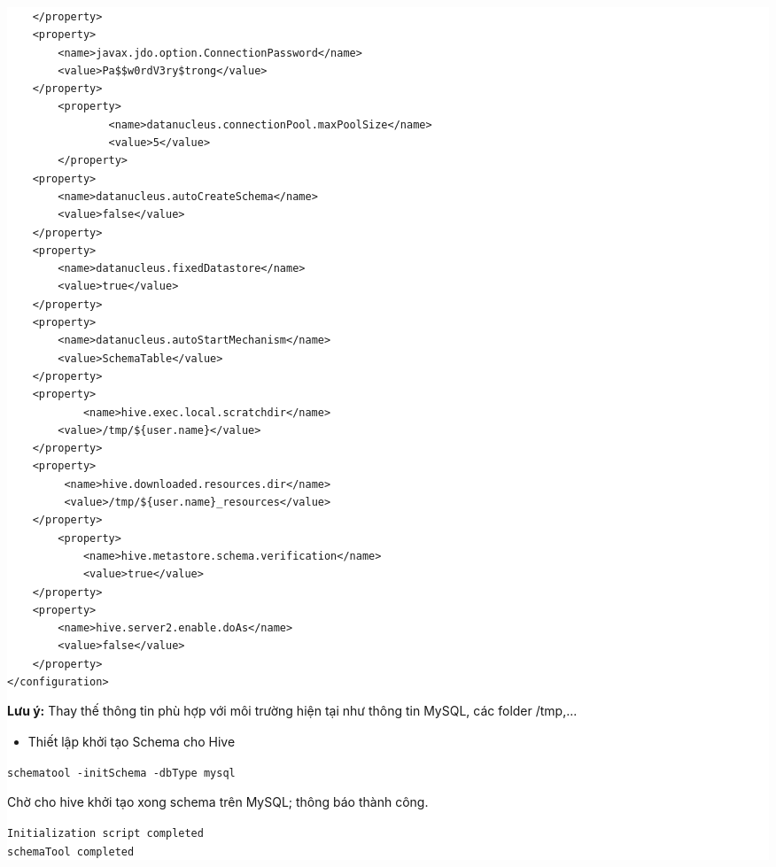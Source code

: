 ```
	</property>
	<property>
		<name>javax.jdo.option.ConnectionPassword</name>
		<value>Pa$$w0rdV3ry$trong</value>
	</property>
        <property>
                <name>datanucleus.connectionPool.maxPoolSize</name>
                <value>5</value>
        </property>
	<property>
 		<name>datanucleus.autoCreateSchema</name>
  		<value>false</value>
	</property>
	<property>
		<name>datanucleus.fixedDatastore</name>
  		<value>true</value>
	</property>
	<property>
		<name>datanucleus.autoStartMechanism</name>
  		<value>SchemaTable</value>
	</property>
	<property>
    		<name>hive.exec.local.scratchdir</name>
		<value>/tmp/${user.name}</value>
	</property>
	<property>
 		 <name>hive.downloaded.resources.dir</name>
		 <value>/tmp/${user.name}_resources</value>
	</property>
        <property>
    		<name>hive.metastore.schema.verification</name>
    		<value>true</value>
	</property>
	<property>
  		<name>hive.server2.enable.doAs</name>
  		<value>false</value> 
  	</property>
</configuration>
```

**Lưu ý:** Thay thế thông tin phù hợp với môi trường hiện tại như thông tin MySQL, các folder /tmp,...

- Thiết lập khởi tạo Schema cho Hive

```
schematool -initSchema -dbType mysql
```

Chờ cho hive khởi tạo xong schema trên MySQL; thông báo thành công.

```
Initialization script completed
schemaTool completed
```
